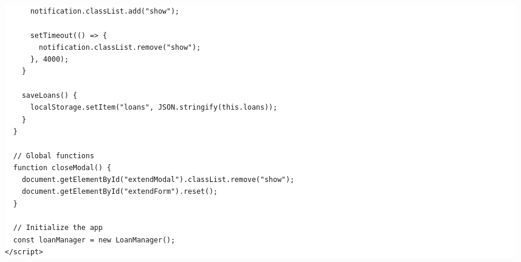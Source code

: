           notification.classList.add("show");

          setTimeout(() => {
            notification.classList.remove("show");
          }, 4000);
        }

        saveLoans() {
          localStorage.setItem("loans", JSON.stringify(this.loans));
        }
      }

      // Global functions
      function closeModal() {
        document.getElementById("extendModal").classList.remove("show");
        document.getElementById("extendForm").reset();
      }

      // Initialize the app
      const loanManager = new LoanManager();
    </script>
  </body>
</html>
